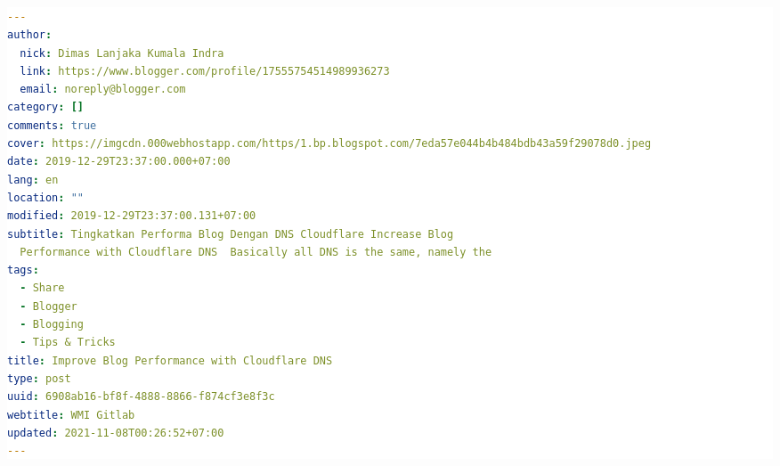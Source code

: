 ```yaml
---
author:
  nick: Dimas Lanjaka Kumala Indra
  link: https://www.blogger.com/profile/17555754514989936273
  email: noreply@blogger.com
category: []
comments: true
cover: https://imgcdn.000webhostapp.com/https/1.bp.blogspot.com/7eda57e044b4b484bdb43a59f29078d0.jpeg
date: 2019-12-29T23:37:00.000+07:00
lang: en
location: ""
modified: 2019-12-29T23:37:00.131+07:00
subtitle: Tingkatkan Performa Blog Dengan DNS Cloudflare Increase Blog
  Performance with Cloudflare DNS  Basically all DNS is the same, namely the
tags:
  - Share
  - Blogger
  - Blogging
  - Tips & Tricks
title: Improve Blog Performance with Cloudflare DNS
type: post
uuid: 6908ab16-bf8f-4888-8866-f874cf3e8f3c
webtitle: WMI Gitlab
updated: 2021-11-08T00:26:52+07:00
---
```

